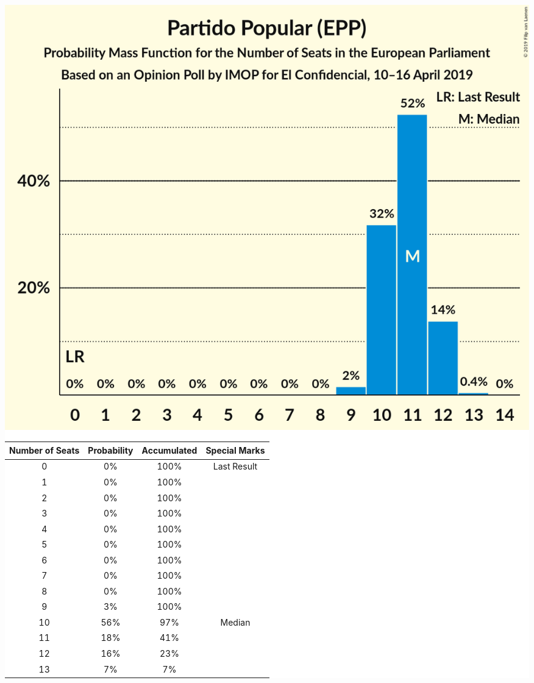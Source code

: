 ![Graph with seats probability mass function not yet produced](2019-04-16-IMOP-seats-pmf-partidopopularepp.png "Seats Probability Mass Function")

| Number of Seats | Probability | Accumulated | Special Marks |
|:---------------:|:-----------:|:-----------:|:-------------:|
| 0 | 0% | 100% | Last Result |
| 1 | 0% | 100% |  |
| 2 | 0% | 100% |  |
| 3 | 0% | 100% |  |
| 4 | 0% | 100% |  |
| 5 | 0% | 100% |  |
| 6 | 0% | 100% |  |
| 7 | 0% | 100% |  |
| 8 | 0% | 100% |  |
| 9 | 3% | 100% |  |
| 10 | 56% | 97% | Median |
| 11 | 18% | 41% |  |
| 12 | 16% | 23% |  |
| 13 | 7% | 7% |  |